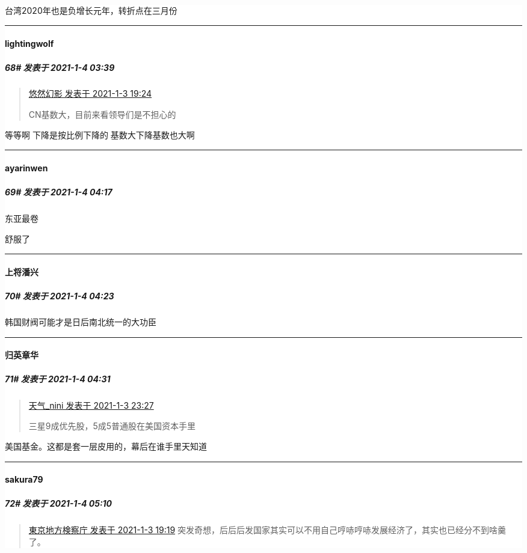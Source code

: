 
台湾2020年也是负增长元年，转折点在三月份


-----

####  lightingwolf  
##### 68#       发表于 2021-1-4 03:39


<blockquote><a href="httphttps://bbs.saraba1st.com/2b/forum.php?mod=redirect&amp;goto=findpost&amp;pid=49927821&amp;ptid=1981035" target="_blank">悠然幻影 发表于 2021-1-3 19:24</a>

CN基数大，目前来看领导们是不担心的</blockquote>
等等啊 下降是按比例下降的 基数大下降基数也大啊


-----

####  ayarinwen  
##### 69#       发表于 2021-1-4 04:17


东亚最卷

舒服了


-----

####  上将潘兴  
##### 70#       发表于 2021-1-4 04:23


韩国财阀可能才是日后南北统一的大功臣


-----

####  归英章华  
##### 71#       发表于 2021-1-4 04:31


<blockquote><a href="httphttps://bbs.saraba1st.com/2b/forum.php?mod=redirect&amp;goto=findpost&amp;pid=49929726&amp;ptid=1981035" target="_blank">天气_nini 发表于 2021-1-3 23:27</a>

三星9成优先股，5成5普通股在美国资本手里</blockquote>
美国基金。这都是套一层皮用的，幕后在谁手里天知道


-----

####  sakura79  
##### 72#       发表于 2021-1-4 05:10


<blockquote><a href="httphttps://bbs.saraba1st.com/2b/forum.php?mod=redirect&amp;goto=findpost&amp;pid=49927765&amp;ptid=1981035" target="_blank">東京地方検察庁 发表于 2021-1-3 19:19</a>
突发奇想，后后后发国家其实可以不用自己哼哧哼哧发展经济了，其实也已经分不到啥羹了。
